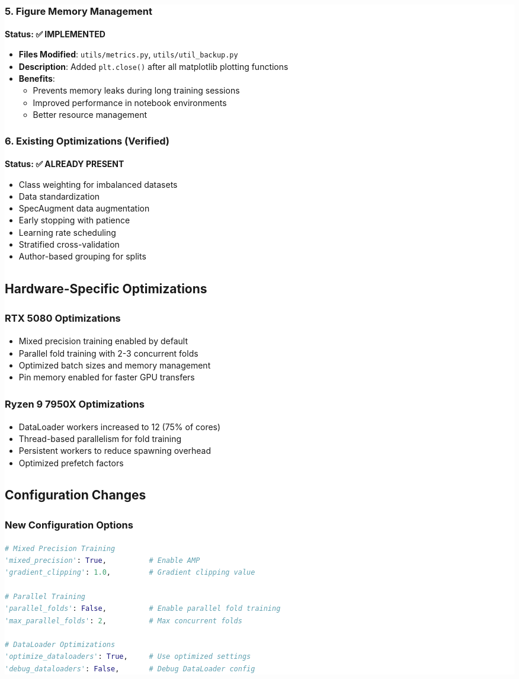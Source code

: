 ### 5. Figure Memory Management
**Status: ✅ IMPLEMENTED**
- **Files Modified**: `utils/metrics.py`, `utils/util_backup.py`
- **Description**: Added `plt.close()` after all matplotlib plotting functions
- **Benefits**: 
  - Prevents memory leaks during long training sessions
  - Improved performance in notebook environments
  - Better resource management

### 6. Existing Optimizations (Verified)
**Status: ✅ ALREADY PRESENT**
- Class weighting for imbalanced datasets
- Data standardization
- SpecAugment data augmentation
- Early stopping with patience
- Learning rate scheduling
- Stratified cross-validation
- Author-based grouping for splits

## Hardware-Specific Optimizations

### RTX 5080 Optimizations
- Mixed precision training enabled by default
- Parallel fold training with 2-3 concurrent folds
- Optimized batch sizes and memory management
- Pin memory enabled for faster GPU transfers

### Ryzen 9 7950X Optimizations  
- DataLoader workers increased to 12 (75% of cores)
- Thread-based parallelism for fold training
- Persistent workers to reduce spawning overhead
- Optimized prefetch factors

## Configuration Changes

### New Configuration Options
```python
# Mixed Precision Training
'mixed_precision': True,          # Enable AMP
'gradient_clipping': 1.0,         # Gradient clipping value

# Parallel Training
'parallel_folds': False,          # Enable parallel fold training
'max_parallel_folds': 2,          # Max concurrent folds

# DataLoader Optimizations
'optimize_dataloaders': True,     # Use optimized settings
'debug_dataloaders': False,       # Debug DataLoader config
```
